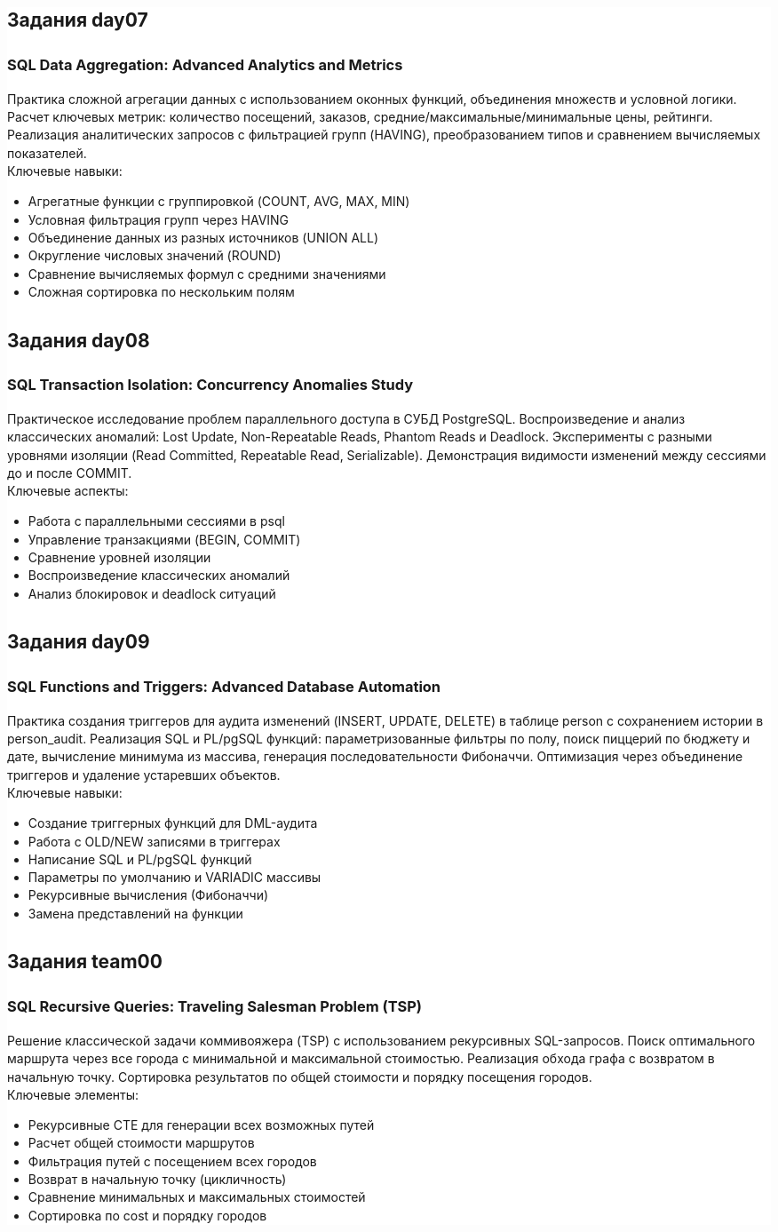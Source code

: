 ## Задания day07
### SQL Data Aggregation: Advanced Analytics and Metrics
Практика сложной агрегации данных с использованием оконных функций, объединения множеств и условной логики. Расчет ключевых метрик: количество посещений, заказов, средние/максимальные/минимальные цены, рейтинги. Реализация аналитических запросов с фильтрацией групп (HAVING), преобразованием типов и сравнением вычисляемых показателей.<br>
Ключевые навыки:<br>
- Агрегатные функции с группировкой (COUNT, AVG, MAX, MIN)
- Условная фильтрация групп через HAVING
- Объединение данных из разных источников (UNION ALL)
- Округление числовых значений (ROUND)
- Сравнение вычисляемых формул с средними значениями
- Сложная сортировка по нескольким полям

## Задания day08
### SQL Transaction Isolation: Concurrency Anomalies Study
Практическое исследование проблем параллельного доступа в СУБД PostgreSQL. Воспроизведение и анализ классических аномалий: Lost Update, Non-Repeatable Reads, Phantom Reads и Deadlock. Эксперименты с разными уровнями изоляции (Read Committed, Repeatable Read, Serializable). Демонстрация видимости изменений между сессиями до и после COMMIT.<br>
Ключевые аспекты:<br>
- Работа с параллельными сессиями в psql
- Управление транзакциями (BEGIN, COMMIT)
- Сравнение уровней изоляции
- Воспроизведение классических аномалий
- Анализ блокировок и deadlock ситуаций

## Задания day09
### SQL Functions and Triggers: Advanced Database Automation
Практика создания триггеров для аудита изменений (INSERT, UPDATE, DELETE) в таблице person с сохранением истории в person_audit. Реализация SQL и PL/pgSQL функций: параметризованные фильтры по полу, поиск пиццерий по бюджету и дате, вычисление минимума из массива, генерация последовательности Фибоначчи. Оптимизация через объединение триггеров и удаление устаревших объектов.<br>
Ключевые навыки:<br>
- Создание триггерных функций для DML-аудита
- Работа с OLD/NEW записями в триггерах
- Написание SQL и PL/pgSQL функций
- Параметры по умолчанию и VARIADIC массивы
- Рекурсивные вычисления (Фибоначчи)
- Замена представлений на функции

## Задания team00
### SQL Recursive Queries: Traveling Salesman Problem (TSP)
Решение классической задачи коммивояжера (TSP) с использованием рекурсивных SQL-запросов. Поиск оптимального маршрута через все города с минимальной и максимальной стоимостью. Реализация обхода графа с возвратом в начальную точку. Сортировка результатов по общей стоимости и порядку посещения городов.<br>
Ключевые элементы:<br>
- Рекурсивные CTE для генерации всех возможных путей
- Расчет общей стоимости маршрутов
- Фильтрация путей с посещением всех городов
- Возврат в начальную точку (цикличность)
- Сравнение минимальных и максимальных стоимостей
- Сортировка по cost и порядку городов
